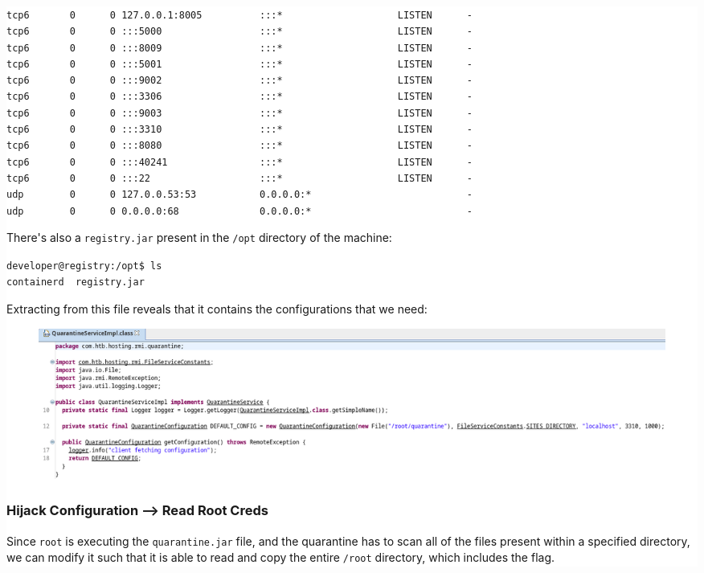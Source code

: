 ```
tcp6       0      0 127.0.0.1:8005          :::*                    LISTEN      -                   
tcp6       0      0 :::5000                 :::*                    LISTEN      -                   
tcp6       0      0 :::8009                 :::*                    LISTEN      -                   
tcp6       0      0 :::5001                 :::*                    LISTEN      -                   
tcp6       0      0 :::9002                 :::*                    LISTEN      -                   
tcp6       0      0 :::3306                 :::*                    LISTEN      -                   
tcp6       0      0 :::9003                 :::*                    LISTEN      -                   
tcp6       0      0 :::3310                 :::*                    LISTEN      -                   
tcp6       0      0 :::8080                 :::*                    LISTEN      -                   
tcp6       0      0 :::40241                :::*                    LISTEN      -                   
tcp6       0      0 :::22                   :::*                    LISTEN      -                   
udp        0      0 127.0.0.53:53           0.0.0.0:*                           -                   
udp        0      0 0.0.0.0:68              0.0.0.0:*                           -
```

There's also a `registry.jar` present in the `/opt` directory of the machine:

```
developer@registry:/opt$ ls                                                                                         
containerd  registry.jar
```

Extracting from this file reveals that it contains the configurations that we need:

<figure><img src="../../.gitbook/assets/image (4120).png" alt=""><figcaption></figcaption></figure>

### Hijack Configuration --> Read Root Creds

Since `root` is executing the `quarantine.jar` file, and the quarantine has to scan all of the files present within a specified directory, we can modify it such that it is able to read and copy the entire `/root` directory, which includes the flag.&#x20;
